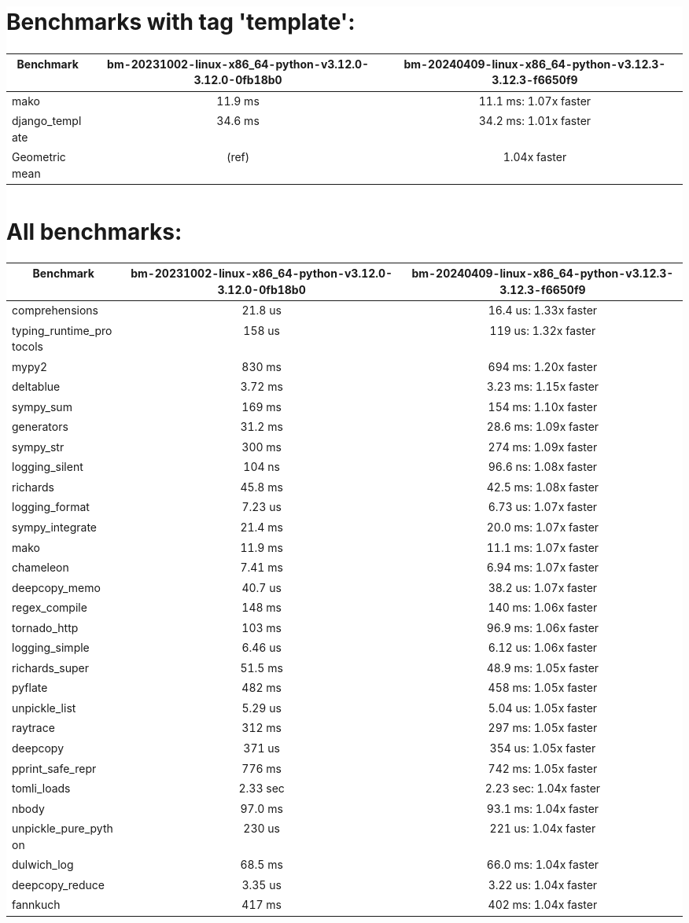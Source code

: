 Benchmarks with tag 'template':
===============================

| Benchmark       | bm-20231002-linux-x86_64-python-v3.12.0-3.12.0-0fb18b0 | bm-20240409-linux-x86_64-python-v3.12.3-3.12.3-f6650f9 |
|-----------------|:------------------------------------------------------:|:------------------------------------------------------:|
| mako            | 11.9 ms                                                | 11.1 ms: 1.07x faster                                  |
| django_template | 34.6 ms                                                | 34.2 ms: 1.01x faster                                  |
| Geometric mean  | (ref)                                                  | 1.04x faster                                           |

All benchmarks:
===============

| Benchmark                  | bm-20231002-linux-x86_64-python-v3.12.0-3.12.0-0fb18b0 | bm-20240409-linux-x86_64-python-v3.12.3-3.12.3-f6650f9 |
|----------------------------|:------------------------------------------------------:|:------------------------------------------------------:|
| comprehensions             | 21.8 us                                                | 16.4 us: 1.33x faster                                  |
| typing_runtime_protocols   | 158 us                                                 | 119 us: 1.32x faster                                   |
| mypy2                      | 830 ms                                                 | 694 ms: 1.20x faster                                   |
| deltablue                  | 3.72 ms                                                | 3.23 ms: 1.15x faster                                  |
| sympy_sum                  | 169 ms                                                 | 154 ms: 1.10x faster                                   |
| generators                 | 31.2 ms                                                | 28.6 ms: 1.09x faster                                  |
| sympy_str                  | 300 ms                                                 | 274 ms: 1.09x faster                                   |
| logging_silent             | 104 ns                                                 | 96.6 ns: 1.08x faster                                  |
| richards                   | 45.8 ms                                                | 42.5 ms: 1.08x faster                                  |
| logging_format             | 7.23 us                                                | 6.73 us: 1.07x faster                                  |
| sympy_integrate            | 21.4 ms                                                | 20.0 ms: 1.07x faster                                  |
| mako                       | 11.9 ms                                                | 11.1 ms: 1.07x faster                                  |
| chameleon                  | 7.41 ms                                                | 6.94 ms: 1.07x faster                                  |
| deepcopy_memo              | 40.7 us                                                | 38.2 us: 1.07x faster                                  |
| regex_compile              | 148 ms                                                 | 140 ms: 1.06x faster                                   |
| tornado_http               | 103 ms                                                 | 96.9 ms: 1.06x faster                                  |
| logging_simple             | 6.46 us                                                | 6.12 us: 1.06x faster                                  |
| richards_super             | 51.5 ms                                                | 48.9 ms: 1.05x faster                                  |
| pyflate                    | 482 ms                                                 | 458 ms: 1.05x faster                                   |
| unpickle_list              | 5.29 us                                                | 5.04 us: 1.05x faster                                  |
| raytrace                   | 312 ms                                                 | 297 ms: 1.05x faster                                   |
| deepcopy                   | 371 us                                                 | 354 us: 1.05x faster                                   |
| pprint_safe_repr           | 776 ms                                                 | 742 ms: 1.05x faster                                   |
| tomli_loads                | 2.33 sec                                               | 2.23 sec: 1.04x faster                                 |
| nbody                      | 97.0 ms                                                | 93.1 ms: 1.04x faster                                  |
| unpickle_pure_python       | 230 us                                                 | 221 us: 1.04x faster                                   |
| dulwich_log                | 68.5 ms                                                | 66.0 ms: 1.04x faster                                  |
| deepcopy_reduce            | 3.35 us                                                | 3.22 us: 1.04x faster                                  |
| fannkuch                   | 417 ms                                                 | 402 ms: 1.04x faster                                   |